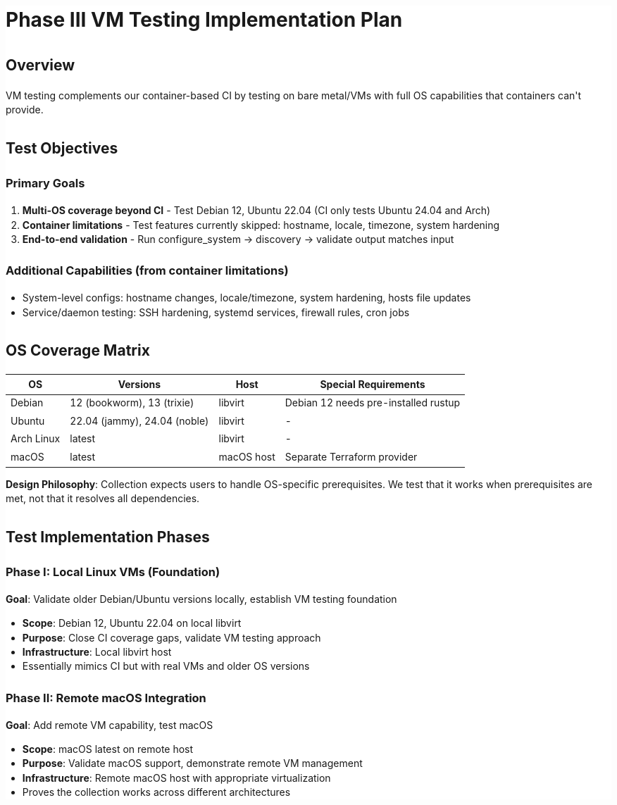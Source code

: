 # Phase III VM Testing Implementation Plan

## Overview
VM testing complements our container-based CI by testing on bare metal/VMs with full OS capabilities that containers can't provide.

## Test Objectives

### Primary Goals
1. **Multi-OS coverage beyond CI** - Test Debian 12, Ubuntu 22.04 (CI only tests Ubuntu 24.04 and Arch)
2. **Container limitations** - Test features currently skipped: hostname, locale, timezone, system hardening
3. **End-to-end validation** - Run configure_system → discovery → validate output matches input

### Additional Capabilities (from container limitations)
- System-level configs: hostname changes, locale/timezone, system hardening, hosts file updates
- Service/daemon testing: SSH hardening, systemd services, firewall rules, cron jobs

## OS Coverage Matrix

| OS | Versions | Host | Special Requirements |
|---|---|---|---|
| Debian | 12 (bookworm), 13 (trixie) | libvirt | Debian 12 needs pre-installed rustup |
| Ubuntu | 22.04 (jammy), 24.04 (noble) | libvirt | - |
| Arch Linux | latest | libvirt | - |
| macOS | latest | macOS host | Separate Terraform provider |

**Design Philosophy**: Collection expects users to handle OS-specific prerequisites. We test that it works when prerequisites are met, not that it resolves all dependencies.

## Test Implementation Phases

### Phase I: Local Linux VMs (Foundation)
**Goal**: Validate older Debian/Ubuntu versions locally, establish VM testing foundation
- **Scope**: Debian 12, Ubuntu 22.04 on local libvirt
- **Purpose**: Close CI coverage gaps, validate VM testing approach
- **Infrastructure**: Local libvirt host
- Essentially mimics CI but with real VMs and older OS versions

### Phase II: Remote macOS Integration
**Goal**: Add remote VM capability, test macOS
- **Scope**: macOS latest on remote host
- **Purpose**: Validate macOS support, demonstrate remote VM management
- **Infrastructure**: Remote macOS host with appropriate virtualization
- Proves the collection works across different architectures

